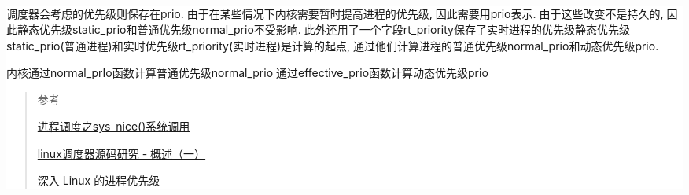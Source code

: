 
调度器会考虑的优先级则保存在prio. 由于在某些情况下内核需要暂时提高进程的优先级, 因此需要用prio表示. 由于这些改变不是持久的, 因此静态优先级static_prio和普通优先级normal_prio不受影响.
此外还用了一个字段rt_priority保存了实时进程的优先级静态优先级static_prio(普通进程)和实时优先级rt_priority(实时进程)是计算的起点, 通过他们计算进程的普通优先级normal_prio和动态优先级prio.

内核通过normal_prIo函数计算普通优先级normal_prio
通过effective_prio函数计算动态优先级prio

>参考
>
>[进程调度之sys_nice()系统调用](http://blog.sina.com.cn/s/blog_9ca3f6e70102wkwp.html)
>
>[linux调度器源码研究 - 概述（一）](http://blog.chinaunix.net/uid-20671208-id-4909623.html)
>
>[深入 Linux 的进程优先级](http://www.linuxidc.com/Linux/2016-05/131244.htm)